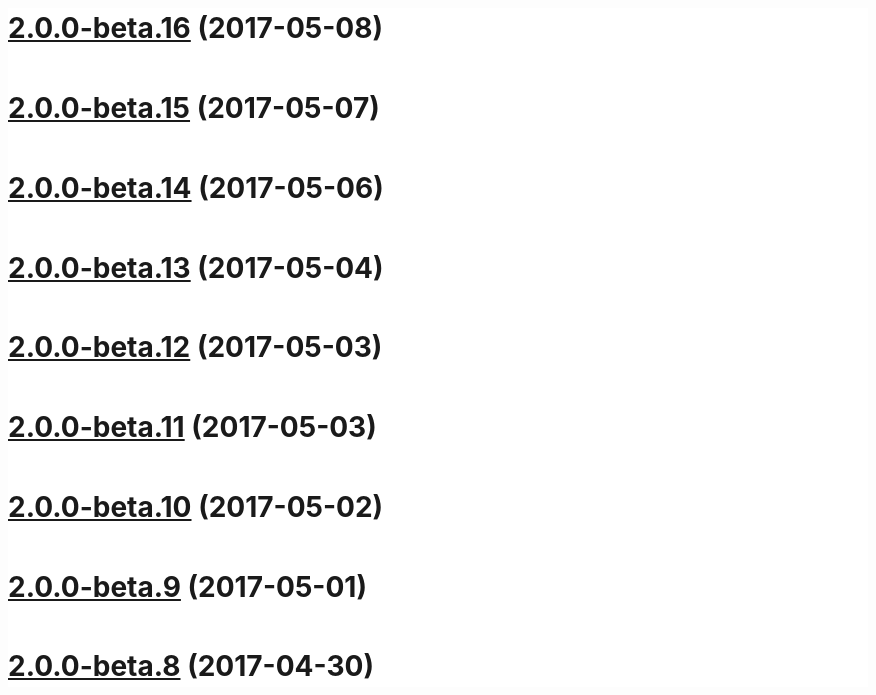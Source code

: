 <a name="2.0.0-beta.16"></a>

# [2.0.0-beta.16](https://github.com/fuse-box/fuse-box/compare/v2.0.0-beta.15...v2.0.0-beta.16) (2017-05-08)

<a name="2.0.0-beta.15"></a>

# [2.0.0-beta.15](https://github.com/fuse-box/fuse-box/compare/v2.0.0-beta.14...v2.0.0-beta.15) (2017-05-07)

<a name="2.0.0-beta.14"></a>

# [2.0.0-beta.14](https://github.com/fuse-box/fuse-box/compare/v2.0.0-beta.13...v2.0.0-beta.14) (2017-05-06)

<a name="2.0.0-beta.13"></a>

# [2.0.0-beta.13](https://github.com/fuse-box/fuse-box/compare/v2.0.0-beta.12...v2.0.0-beta.13) (2017-05-04)

<a name="2.0.0-beta.12"></a>

# [2.0.0-beta.12](https://github.com/fuse-box/fuse-box/compare/v2.0.0-beta.11...v2.0.0-beta.12) (2017-05-03)

<a name="2.0.0-beta.11"></a>

# [2.0.0-beta.11](https://github.com/fuse-box/fuse-box/compare/v2.0.0-beta.10...v2.0.0-beta.11) (2017-05-03)

<a name="2.0.0-beta.10"></a>

# [2.0.0-beta.10](https://github.com/fuse-box/fuse-box/compare/v2.0.0-beta.9...v2.0.0-beta.10) (2017-05-02)

<a name="2.0.0-beta.9"></a>

# [2.0.0-beta.9](https://github.com/fuse-box/fuse-box/compare/v2.0.0-beta.8...v2.0.0-beta.9) (2017-05-01)

<a name="2.0.0-beta.8"></a>

# [2.0.0-beta.8](https://github.com/fuse-box/fuse-box/compare/v2.0.0-beta.7...v2.0.0-beta.8) (2017-04-30)
